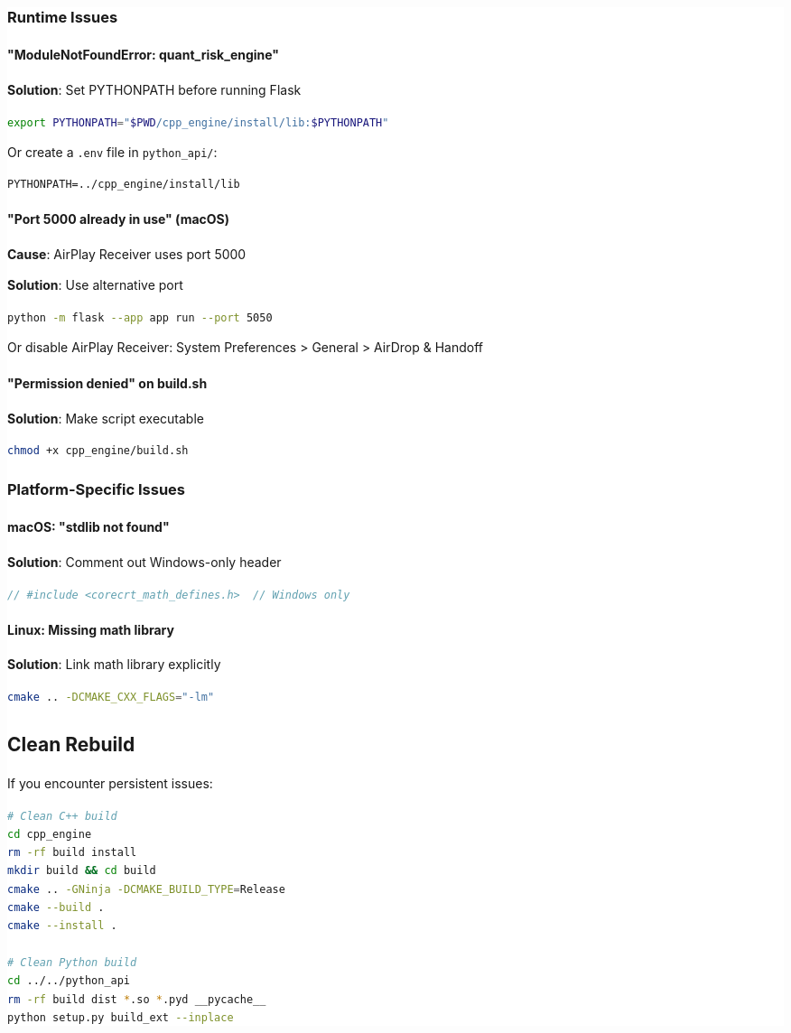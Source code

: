 ### Runtime Issues

#### "ModuleNotFoundError: quant_risk_engine"

**Solution**: Set PYTHONPATH before running Flask

```bash
export PYTHONPATH="$PWD/cpp_engine/install/lib:$PYTHONPATH"
```

Or create a `.env` file in `python_api/`:

```
PYTHONPATH=../cpp_engine/install/lib
```

#### "Port 5000 already in use" (macOS)

**Cause**: AirPlay Receiver uses port 5000

**Solution**: Use alternative port

```bash
python -m flask --app app run --port 5050
```

Or disable AirPlay Receiver: System Preferences > General > AirDrop & Handoff

#### "Permission denied" on build.sh

**Solution**: Make script executable

```bash
chmod +x cpp_engine/build.sh
```

### Platform-Specific Issues

#### macOS: "stdlib not found"

**Solution**: Comment out Windows-only header

```cpp
// #include <corecrt_math_defines.h>  // Windows only
```

#### Linux: Missing math library

**Solution**: Link math library explicitly

```bash
cmake .. -DCMAKE_CXX_FLAGS="-lm"
```

## Clean Rebuild

If you encounter persistent issues:

```bash
# Clean C++ build
cd cpp_engine
rm -rf build install
mkdir build && cd build
cmake .. -GNinja -DCMAKE_BUILD_TYPE=Release
cmake --build .
cmake --install .

# Clean Python build
cd ../../python_api
rm -rf build dist *.so *.pyd __pycache__
python setup.py build_ext --inplace
```
